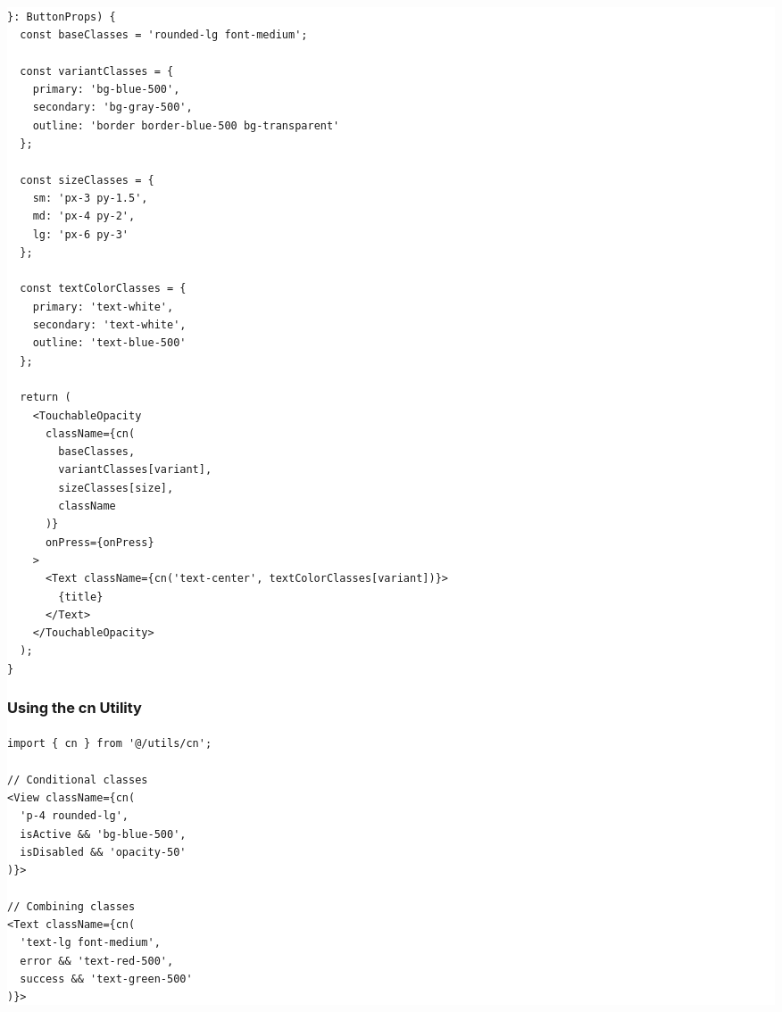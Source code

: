 ```tsx
}: ButtonProps) {
  const baseClasses = 'rounded-lg font-medium';
  
  const variantClasses = {
    primary: 'bg-blue-500',
    secondary: 'bg-gray-500',
    outline: 'border border-blue-500 bg-transparent'
  };
  
  const sizeClasses = {
    sm: 'px-3 py-1.5',
    md: 'px-4 py-2',
    lg: 'px-6 py-3'
  };
  
  const textColorClasses = {
    primary: 'text-white',
    secondary: 'text-white',
    outline: 'text-blue-500'
  };
  
  return (
    <TouchableOpacity
      className={cn(
        baseClasses,
        variantClasses[variant],
        sizeClasses[size],
        className
      )}
      onPress={onPress}
    >
      <Text className={cn('text-center', textColorClasses[variant])}>
        {title}
      </Text>
    </TouchableOpacity>
  );
}
```

### Using the cn Utility

```tsx
import { cn } from '@/utils/cn';

// Conditional classes
<View className={cn(
  'p-4 rounded-lg',
  isActive && 'bg-blue-500',
  isDisabled && 'opacity-50'
)}>

// Combining classes
<Text className={cn(
  'text-lg font-medium',
  error && 'text-red-500',
  success && 'text-green-500'
)}>
```

